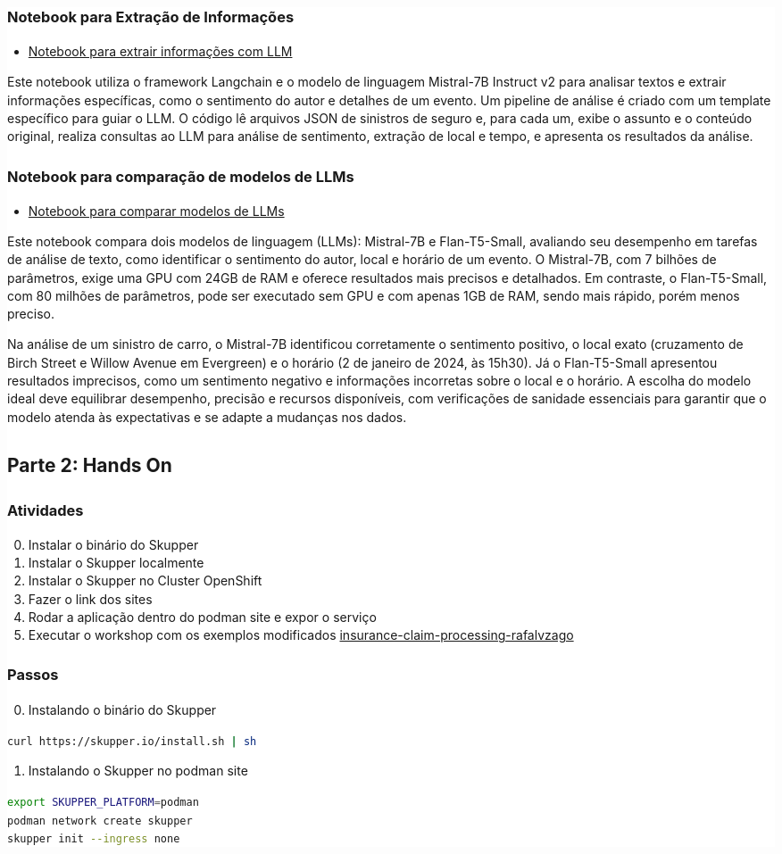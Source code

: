 
### Notebook para Extração de Informações

- [Notebook para extrair informações com LLM](https://github.com/rh-aiservices-bu/insurance-claim-processing/blob/main/lab-materials/03/03-03-information-extraction.ipynb)

Este notebook utiliza o framework Langchain e o modelo de linguagem Mistral-7B Instruct v2 para analisar textos e extrair informações específicas, como o sentimento do autor e detalhes de um evento. Um pipeline de análise é criado com um template específico para guiar o LLM. O código lê arquivos JSON de sinistros de seguro e, para cada um, exibe o assunto e o conteúdo original, realiza consultas ao LLM para análise de sentimento, extração de local e tempo, e apresenta os resultados da análise.

### Notebook para comparação de modelos de LLMs

- [Notebook para comparar modelos de LLMs](https://github.com/rh-aiservices-bu/insurance-claim-processing/blob/main/lab-materials/03/03-04-comparing-models.ipynb)

Este notebook compara dois modelos de linguagem (LLMs): Mistral-7B e Flan-T5-Small, avaliando seu desempenho em tarefas de análise de texto, como identificar o sentimento do autor, local e horário de um evento. O Mistral-7B, com 7 bilhões de parâmetros, exige uma GPU com 24GB de RAM e oferece resultados mais precisos e detalhados. Em contraste, o Flan-T5-Small, com 80 milhões de parâmetros, pode ser executado sem GPU e com apenas 1GB de RAM, sendo mais rápido, porém menos preciso.

Na análise de um sinistro de carro, o Mistral-7B identificou corretamente o sentimento positivo, o local exato (cruzamento de Birch Street e Willow Avenue em Evergreen) e o horário (2 de janeiro de 2024, às 15h30). Já o Flan-T5-Small apresentou resultados imprecisos, como um sentimento negativo e informações incorretas sobre o local e o horário. A escolha do modelo ideal deve equilibrar desempenho, precisão e recursos disponíveis, com verificações de sanidade essenciais para garantir que o modelo atenda às expectativas e se adapte a mudanças nos dados.

## Parte 2: Hands On

### Atividades


0. Instalar o binário do Skupper
1. Instalar o Skupper localmente
2. Instalar o Skupper no Cluster OpenShift
3. Fazer o link dos sites
4. Rodar a aplicação dentro do podman site e expor o serviço
5. Executar o workshop com os exemplos modificados [insurance-claim-processing-rafalvzago](https://github.com/rafaelvzago/insurance-claim-processing.git)


### Passos

0. Instalando o binário do Skupper

```bash
curl https://skupper.io/install.sh | sh
```

1. Instalando o Skupper no podman site

```bash
export SKUPPER_PLATFORM=podman
podman network create skupper
skupper init --ingress none
```
